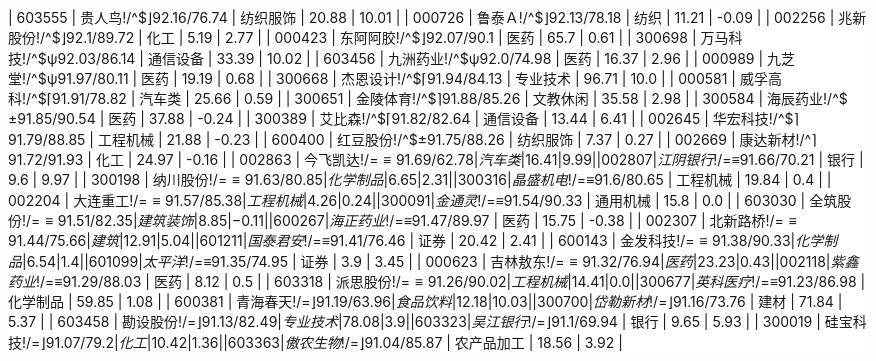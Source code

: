 | 603555 |  贵人鸟!/^$⌋92.16/76.74  |  纺织服饰  |  20.88   | 10.01  |
| 000726 |  鲁泰Ａ!/^$⌋92.13/78.18  |    纺织    |  11.21   | -0.09  |
| 002256 | 兆新股份!/^$⌋92.1/89.72  |    化工    |   5.19   |  2.77  |
| 000423 | 东阿阿胶!/^$⌋92.07/90.1  |    医药    |   65.7   |  0.61  |
| 300698 | 万马科技!/^$ψ92.03/86.14 |  通信设备  |  33.39   | 10.02  |
| 603456 | 九洲药业!/^$ψ92.0/74.98  |    医药    |  16.37   |  2.96  |
| 000989 |  九芝堂!/^$ψ91.97/80.11  |    医药    |  19.19   |  0.68  |
| 300668 | 杰恩设计!/^$⌈91.94/84.13 |  专业技术  |  96.71   |  10.0  |
| 000581 | 威孚高科!/^$⌈91.91/78.82 |   汽车类   |  25.66   |  0.59  |
| 300651 | 金陵体育!/^$⌉91.88/85.26 |  文教休闲  |  35.58   |  2.98  |
| 300584 | 海辰药业!/^$±91.85/90.54 |    医药    |  37.88   | -0.24  |
| 300389 |  艾比森!/^$⌈91.82/82.64  |  通信设备  |  13.44   |  6.41  |
| 002645 | 华宏科技!/^$⌉91.79/88.85 |  工程机械  |  21.88   | -0.23  |
| 600400 | 红豆股份!/^$±91.75/88.26 |  纺织服饰  |   7.37   |  0.27  |
| 002669 | 康达新材!/^⌉91.72/91.93  |    化工    |  24.97   | -0.16  |
| 002863 | 今飞凯达!/=$≡91.69/62.78 |   汽车类   |  16.41   |  9.99  |
| 002807 | 江阴银行!/=$≡91.66/70.21 |    银行    |   9.6    |  9.97  |
| 300198 | 纳川股份!/=$≡91.63/80.85 |  化学制品  |   6.65   |  2.31  |
| 300316 | 晶盛机电!/=$≡91.6/80.65  |  工程机械  |  19.84   |  0.4   |
| 002204 | 大连重工!/=$≡91.57/85.38 |  工程机械  |   4.26   |  0.24  |
| 300091 |  金通灵!/=$≡91.54/90.33  |  通用机械  |   15.8   |  0.0   |
| 603030 | 全筑股份!/=$≡91.51/82.35 |  建筑装饰  |   8.85   | -0.11  |
| 600267 | 海正药业!/=$≡91.47/89.97 |    医药    |  15.75   | -0.38  |
| 002307 | 北新路桥!/=$≡91.44/75.66 |    建筑    |  12.91   |  5.04  |
| 601211 | 国泰君安!/=$≡91.41/76.46 |    证券    |  20.42   |  2.41  |
| 600143 | 金发科技!/=$≡91.38/90.33 |  化学制品  |   6.54   |  1.4   |
| 601099 |  太平洋!/=$≡91.35/74.95  |    证券    |   3.9    |  3.45  |
| 000623 | 吉林敖东!/=$≡91.32/76.94 |    医药    |  23.23   |  0.43  |
| 002118 | 紫鑫药业!/=$≡91.29/88.03 |    医药    |   8.12   |  0.5   |
| 603318 | 派思股份!/=$≡91.26/90.02 |  工程机械  |  14.41   |  0.0   |
| 300677 | 英科医疗!/=$≡91.23/86.98 |  化学制品  |  59.85   |  1.08  |
| 600381 | 青海春天!/=$⌋91.19/63.96 |  食品饮料  |  12.18   | 10.03  |
| 300700 | 岱勒新材!/=$⌋91.16/73.76 |    建材    |  71.84   |  5.37  |
| 603458 | 勘设股份!/=$⌋91.13/82.49 |  专业技术  |  78.08   |  3.9   |
| 603323 | 吴江银行!/=$⌋91.1/69.94  |    银行    |   9.65   |  5.93  |
| 300019 | 硅宝科技!/=$⌋91.07/79.2  |    化工    |  10.42   |  1.36  |
| 603363 | 傲农生物!/=$⌋91.04/85.87 | 农产品加工 |  18.56   |  3.92  |
